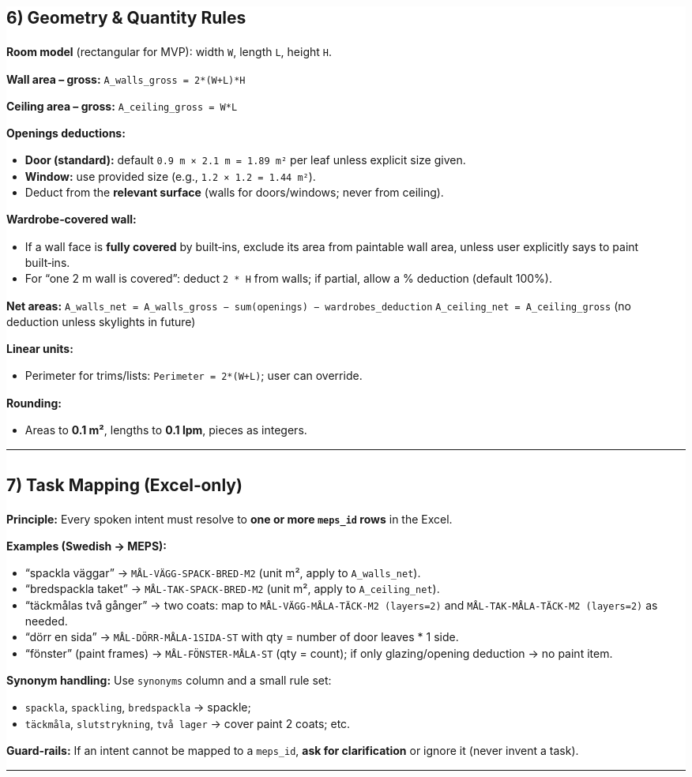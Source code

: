 
## 6) Geometry & Quantity Rules

**Room model** (rectangular for MVP): width `W`, length `L`, height `H`.

**Wall area – gross:**
`A_walls_gross = 2*(W+L)*H`

**Ceiling area – gross:**
`A_ceiling_gross = W*L`

**Openings deductions:**

* **Door (standard):** default `0.9 m × 2.1 m = 1.89 m²` per leaf unless explicit size given.
* **Window:** use provided size (e.g., `1.2 × 1.2 = 1.44 m²`).
* Deduct from the **relevant surface** (walls for doors/windows; never from ceiling).

**Wardrobe‑covered wall:**

* If a wall face is **fully covered** by built‑ins, exclude its area from paintable wall area, unless user explicitly says to paint built‑ins.
* For “one 2 m wall is covered”: deduct `2 * H` from walls; if partial, allow a % deduction (default 100%).

**Net areas:**
`A_walls_net = A_walls_gross − sum(openings) − wardrobes_deduction`
`A_ceiling_net = A_ceiling_gross` (no deduction unless skylights in future)

**Linear units:**

* Perimeter for trims/lists: `Perimeter = 2*(W+L)`; user can override.

**Rounding:**

* Areas to **0.1 m²**, lengths to **0.1 lpm**, pieces as integers.

---

## 7) Task Mapping (Excel‑only)

**Principle:** Every spoken intent must resolve to **one or more `meps_id` rows** in the Excel.

**Examples (Swedish → MEPS):**

* “spackla väggar” → `MÅL‑VÄGG‑SPACK‑BRED‑M2` (unit m², apply to `A_walls_net`).
* “bredspackla taket” → `MÅL‑TAK‑SPACK‑BRED‑M2` (unit m², apply to `A_ceiling_net`).
* “täckmålas två gånger” → two coats: map to `MÅL‑VÄGG‑MÅLA‑TÄCK‑M2 (layers=2)` and `MÅL‑TAK‑MÅLA‑TÄCK‑M2 (layers=2)` as needed.
* “dörr en sida” → `MÅL‑DÖRR‑MÅLA‑1SIDA‑ST` with qty = number of door leaves * 1 side.
* “fönster” (paint frames) → `MÅL‑FÖNSTER‑MÅLA‑ST` (qty = count); if only glazing/opening deduction → no paint item.

**Synonym handling:** Use `synonyms` column and a small rule set:

* `spackla`, `spackling`, `bredspackla` → spackle;
* `täckmåla`, `slutstrykning`, `två lager` → cover paint 2 coats; etc.

**Guard‑rails:** If an intent cannot be mapped to a `meps_id`, **ask for clarification** or ignore it (never invent a task).

---